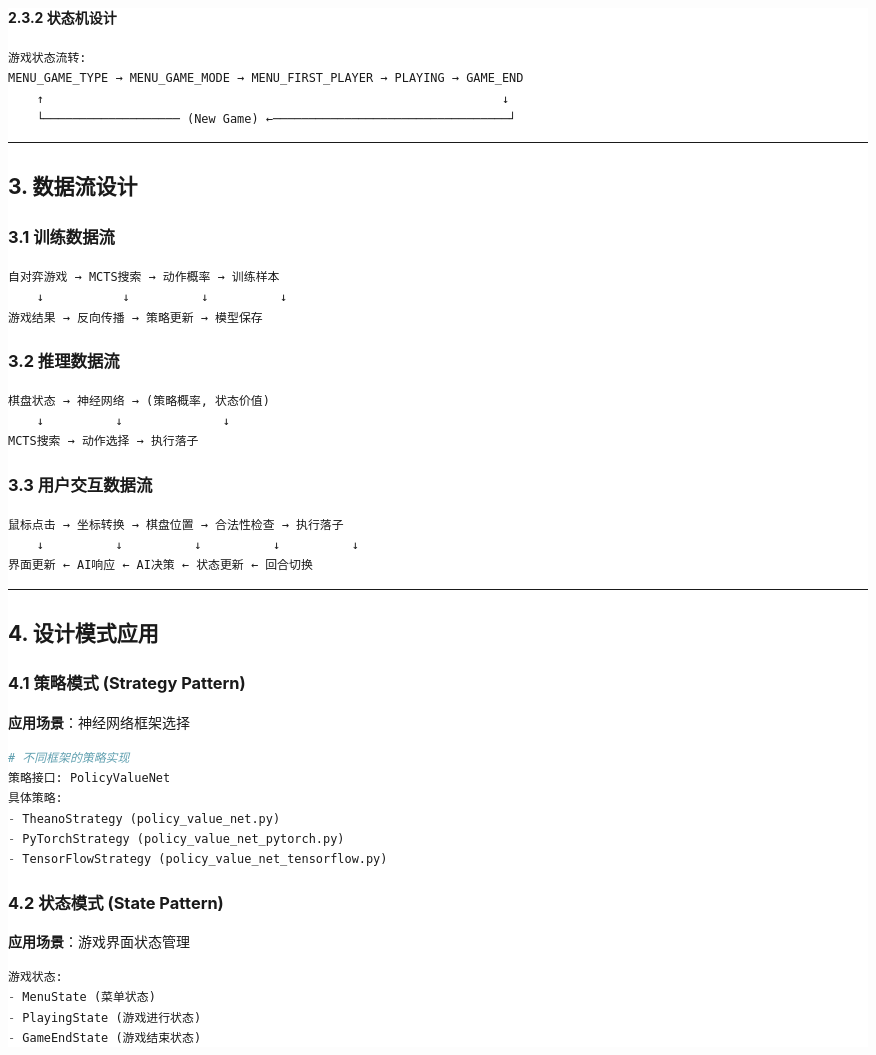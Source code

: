 #### 2.3.2 状态机设计
```
游戏状态流转:
MENU_GAME_TYPE → MENU_GAME_MODE → MENU_FIRST_PLAYER → PLAYING → GAME_END
    ↑                                                                ↓
    └─────────────────── (New Game) ←─────────────────────────────────┘
```

---

## 3. 数据流设计

### 3.1 训练数据流
```
自对弈游戏 → MCTS搜索 → 动作概率 → 训练样本
    ↓           ↓          ↓          ↓
游戏结果 → 反向传播 → 策略更新 → 模型保存
```

### 3.2 推理数据流
```
棋盘状态 → 神经网络 → (策略概率, 状态价值)
    ↓          ↓              ↓
MCTS搜索 → 动作选择 → 执行落子
```

### 3.3 用户交互数据流
```
鼠标点击 → 坐标转换 → 棋盘位置 → 合法性检查 → 执行落子
    ↓          ↓          ↓          ↓          ↓
界面更新 ← AI响应 ← AI决策 ← 状态更新 ← 回合切换
```

---

## 4. 设计模式应用

### 4.1 策略模式 (Strategy Pattern)
**应用场景**：神经网络框架选择
```python
# 不同框架的策略实现
策略接口: PolicyValueNet
具体策略: 
- TheanoStrategy (policy_value_net.py)
- PyTorchStrategy (policy_value_net_pytorch.py)
- TensorFlowStrategy (policy_value_net_tensorflow.py)
```

### 4.2 状态模式 (State Pattern)
**应用场景**：游戏界面状态管理
```python
游戏状态:
- MenuState (菜单状态)
- PlayingState (游戏进行状态)
- GameEndState (游戏结束状态)
```
